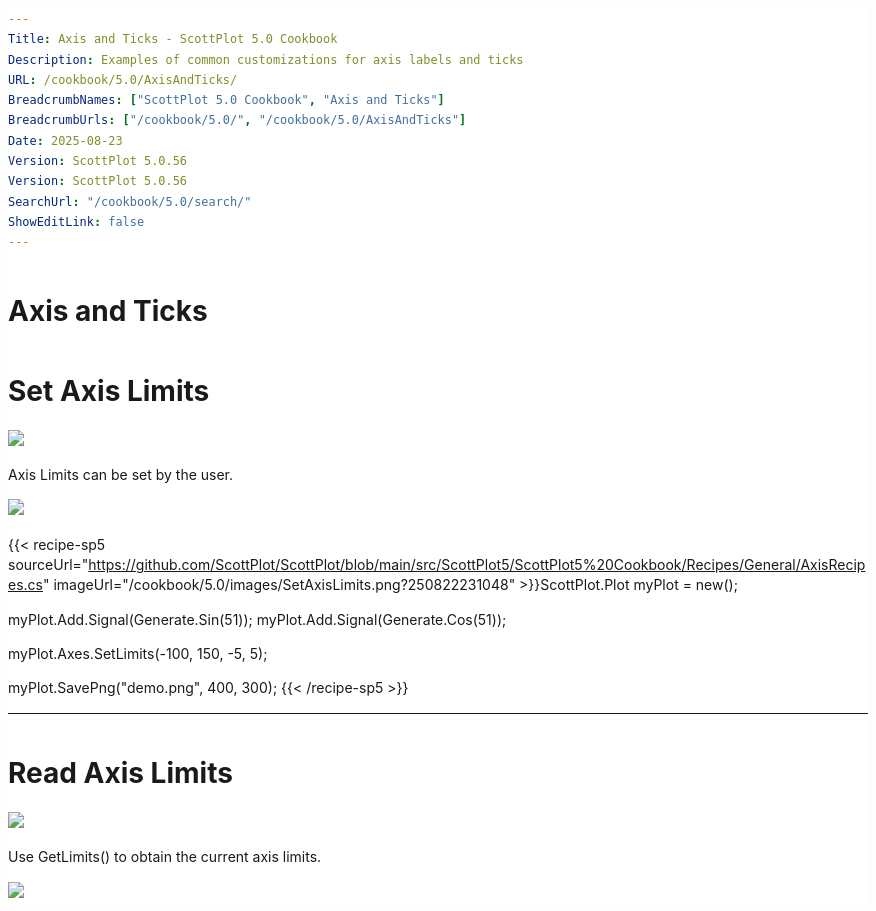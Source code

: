 ```yaml
---
Title: Axis and Ticks - ScottPlot 5.0 Cookbook
Description: Examples of common customizations for axis labels and ticks
URL: /cookbook/5.0/AxisAndTicks/
BreadcrumbNames: ["ScottPlot 5.0 Cookbook", "Axis and Ticks"]
BreadcrumbUrls: ["/cookbook/5.0/", "/cookbook/5.0/AxisAndTicks"]
Date: 2025-08-23
Version: ScottPlot 5.0.56
Version: ScottPlot 5.0.56
SearchUrl: "/cookbook/5.0/search/"
ShowEditLink: false
---
```


<h1>Axis and Ticks</h1>


<div class='d-flex align-items-center mt-5'>
<h1 class='me-2 text-dark my-0 border-0'>Set Axis Limits</h1>
<a href='/cookbook/5.0/AxisAndTicks/SetAxisLimits' target='_blank'>
<img src='/images/icons/new-window.svg' style='height: 2rem;' class='new-window-icon'>
</a>
</div>

Axis Limits can be set by the user.

[![](/cookbook/5.0/images/SetAxisLimits.png?250822231048)](/cookbook/5.0/images/SetAxisLimits.png?250822231048)

{{< recipe-sp5 sourceUrl="https://github.com/ScottPlot/ScottPlot/blob/main/src/ScottPlot5/ScottPlot5%20Cookbook/Recipes/General/AxisRecipes.cs" imageUrl="/cookbook/5.0/images/SetAxisLimits.png?250822231048" >}}ScottPlot.Plot myPlot = new();

myPlot.Add.Signal(Generate.Sin(51));
myPlot.Add.Signal(Generate.Cos(51));

myPlot.Axes.SetLimits(-100, 150, -5, 5);

myPlot.SavePng("demo.png", 400, 300);
{{< /recipe-sp5 >}}

<hr class='my-5 invisible'>



<div class='d-flex align-items-center mt-5'>
<h1 class='me-2 text-dark my-0 border-0'>Read Axis Limits</h1>
<a href='/cookbook/5.0/AxisAndTicks/GetAxisLimits' target='_blank'>
<img src='/images/icons/new-window.svg' style='height: 2rem;' class='new-window-icon'>
</a>
</div>

Use GetLimits() to obtain the current axis limits.

[![](/cookbook/5.0/images/GetAxisLimits.png?250822231048)](/cookbook/5.0/images/GetAxisLimits.png?250822231048)
